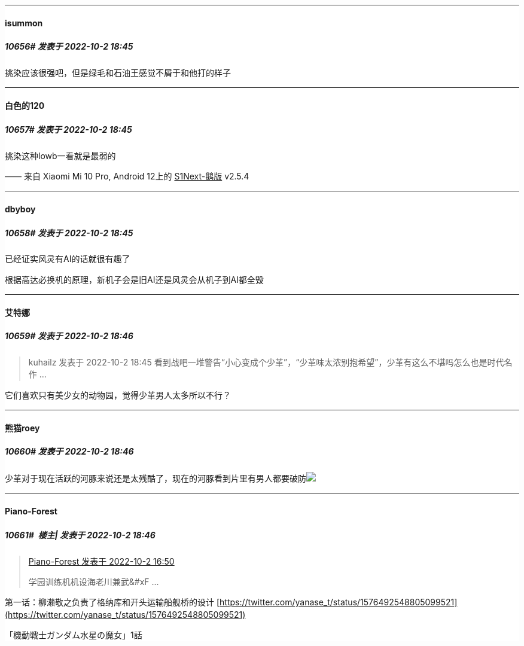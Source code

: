 *****

####  isummon  
##### 10656#       发表于 2022-10-2 18:45

挑染应该很强吧，但是绿毛和石油王感觉不屑于和他打的样子

*****

####  白色的120  
##### 10657#       发表于 2022-10-2 18:45

挑染这种lowb一看就是最弱的

—— 来自 Xiaomi Mi 10 Pro, Android 12上的 [S1Next-鹅版](https://github.com/ykrank/S1-Next/releases) v2.5.4

*****

####  dbyboy  
##### 10658#       发表于 2022-10-2 18:45

已经证实风灵有AI的话就很有趣了

根据高达必换机的原理，新机子会是旧AI还是风灵会从机子到AI都全毁

*****

####  艾特娜  
##### 10659#       发表于 2022-10-2 18:46

<blockquote>kuhailz 发表于 2022-10-2 18:45
看到战吧一堆警告“小心变成个少革”，“少革味太浓别抱希望”，少革有这么不堪吗怎么也是时代名作 ...</blockquote>
它们喜欢只有美少女的动物园，觉得少革男人太多所以不行？

*****

####  熊猫roey  
##### 10660#       发表于 2022-10-2 18:46

少革对于现在活跃的河豚来说还是太残酷了，现在的河豚看到片里有男人都要破防<img src="https://static.saraba1st.com/image/smiley/face2017/037.png" referrerpolicy="no-referrer">

*****

####  Piano-Forest  
##### 10661#         楼主| 发表于 2022-10-2 18:46

<blockquote><a href="httphttps://bbs.saraba1st.com/2b/forum.php?mod=redirect&amp;goto=findpost&amp;pid=57732003&amp;ptid=2026556" target="_blank">Piano-Forest 发表于 2022-10-2 16:50</a>

学园训练机机设海老川兼武&amp;#xF ...</blockquote>
第一话：柳濑敬之负责了格纳库和开头运输船舰桥的设计
[https://twitter.com/yanase_t/status/1576492548805099521](https://twitter.com/yanase_t/status/1576492548805099521)

「機動戦士ガンダム水星の魔女」1話
